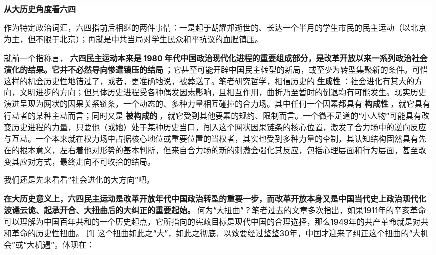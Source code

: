  </p>
 <p>
  <span style="font-size: 12pt;">
   <strong>
    从大历史角度看六四
   </strong>
  </span>
 </p>
 <p>
 </p>
 <p>
  <span style="font-size: 12pt;">
   作为特定政治词汇，六四指前后相继的两件事情：一是起于胡耀邦逝世的、长达一个半月的学生市民的民主运动（以北京为主，但不限于北京）；再就是中共当局对学生民众和平抗议的血腥镇压。
  </span>
 </p>
 <p>
  <span style="font-size: 12pt;">
   就前一个指称言，
   <strong>
    六四民主运动本来是
   </strong>
   <strong>
    1980
   </strong>
   <strong>
    年代中国政治现代化进程的重要组成部分，是改革开放以来一系列政治社会演化的结果。它并不必然导向惨遭镇压的结局
   </strong>
   ；它甚至可能开辟中国民主转型的新局，或至少为转型集聚新的条件。可惜这样的机会历史性地错过了，或者，更准确地说，被葬送了。笔者研究哲学，相信历史的
   <strong>
    生成性
   </strong>
   ：社会进化有其大的方向，文明进步的方向；但具体历史进程受各种偶发因素影响，且相互作用，曲折乃至暂时的倒退均有可能发生。现实历史演进呈现为网状的因果关系链条，一个动态的、多种力量相互碰撞的合力场。其中任何一个因素都具有
   <strong>
    构成性
   </strong>
   ，就它具有行动者的某种主动而言；同时又是
   <strong>
    被构成的
   </strong>
   ，就它受到其他要素的规约、限制而言。一个微不足道的“小人物”可能具有改变历史进程的力量，只要他（或她）处于某种历史当口，闯入这个网状因果链条的核心位置，激发了合力场中的逆向反应与互动。一个本来就在权力场中占据核心地位或重要位置的当权者，其实也受到多种力量的牵制，其认知结构固然具有先在的根本意义，左右着他对形势的基本判断，但来自合力场的新的刺激会强化其反应，包括心理层面和行为层面，甚至改变其应对方式，最终走向不可收拾的结局。
  </span>
 </p>
 <p>
 </p>
 <p>
  <span style="font-size: 12pt;">
   我们还是先来看看“社会进化的大方向”吧。
  </span>
 </p>
 <p>
  <span style="font-size: 12pt;">
   <strong>
    在大历史意义上，六四民主运动是改革开放年代中国政治转型的重要一步，而改革开放本身又是中国当代史上政治现代化波谲云诡、起承开合、大扭曲后的大纠正的重要起始。
   </strong>
   何为“大扭曲”？笔者过去的文章多次指出，如果1911年的辛亥革命可以理解为中国百年共和的一个历史起点，它所指向的宪政目标是现代中国的合理选择，那么1949年的共产革命就是对共和革命的历史性扭曲。
   <a href="#_ftn1" name="_ftnref1">
    [1]
   </a>
   这个扭曲如此之“大”，如此之彻底，以致要经过整整30年，中国才迎来了纠正这个扭曲的“大机会”或“大机遇”。体现在：
  </span>
 </p>